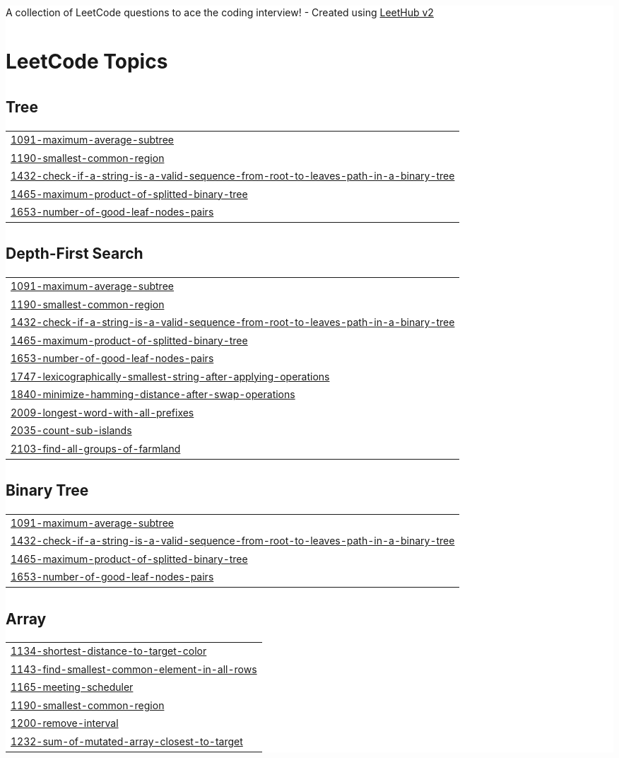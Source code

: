A collection of LeetCode questions to ace the coding interview! - Created using [LeetHub v2](https://github.com/arunbhardwaj/LeetHub-2.0)

# LeetCode Topics
## Tree
|  |
| ------- |
| [1091-maximum-average-subtree](https://github.com/Deanmeisong/leetcode_puzzle_java/tree/master/1091-maximum-average-subtree) |
| [1190-smallest-common-region](https://github.com/Deanmeisong/leetcode_puzzle_java/tree/master/1190-smallest-common-region) |
| [1432-check-if-a-string-is-a-valid-sequence-from-root-to-leaves-path-in-a-binary-tree](https://github.com/Deanmeisong/leetcode_puzzle_java/tree/master/1432-check-if-a-string-is-a-valid-sequence-from-root-to-leaves-path-in-a-binary-tree) |
| [1465-maximum-product-of-splitted-binary-tree](https://github.com/Deanmeisong/leetcode_puzzle_java/tree/master/1465-maximum-product-of-splitted-binary-tree) |
| [1653-number-of-good-leaf-nodes-pairs](https://github.com/Deanmeisong/leetcode_puzzle_java/tree/master/1653-number-of-good-leaf-nodes-pairs) |
## Depth-First Search
|  |
| ------- |
| [1091-maximum-average-subtree](https://github.com/Deanmeisong/leetcode_puzzle_java/tree/master/1091-maximum-average-subtree) |
| [1190-smallest-common-region](https://github.com/Deanmeisong/leetcode_puzzle_java/tree/master/1190-smallest-common-region) |
| [1432-check-if-a-string-is-a-valid-sequence-from-root-to-leaves-path-in-a-binary-tree](https://github.com/Deanmeisong/leetcode_puzzle_java/tree/master/1432-check-if-a-string-is-a-valid-sequence-from-root-to-leaves-path-in-a-binary-tree) |
| [1465-maximum-product-of-splitted-binary-tree](https://github.com/Deanmeisong/leetcode_puzzle_java/tree/master/1465-maximum-product-of-splitted-binary-tree) |
| [1653-number-of-good-leaf-nodes-pairs](https://github.com/Deanmeisong/leetcode_puzzle_java/tree/master/1653-number-of-good-leaf-nodes-pairs) |
| [1747-lexicographically-smallest-string-after-applying-operations](https://github.com/Deanmeisong/leetcode_puzzle_java/tree/master/1747-lexicographically-smallest-string-after-applying-operations) |
| [1840-minimize-hamming-distance-after-swap-operations](https://github.com/Deanmeisong/leetcode_puzzle_java/tree/master/1840-minimize-hamming-distance-after-swap-operations) |
| [2009-longest-word-with-all-prefixes](https://github.com/Deanmeisong/leetcode_puzzle_java/tree/master/2009-longest-word-with-all-prefixes) |
| [2035-count-sub-islands](https://github.com/Deanmeisong/leetcode_puzzle_java/tree/master/2035-count-sub-islands) |
| [2103-find-all-groups-of-farmland](https://github.com/Deanmeisong/leetcode_puzzle_java/tree/master/2103-find-all-groups-of-farmland) |
## Binary Tree
|  |
| ------- |
| [1091-maximum-average-subtree](https://github.com/Deanmeisong/leetcode_puzzle_java/tree/master/1091-maximum-average-subtree) |
| [1432-check-if-a-string-is-a-valid-sequence-from-root-to-leaves-path-in-a-binary-tree](https://github.com/Deanmeisong/leetcode_puzzle_java/tree/master/1432-check-if-a-string-is-a-valid-sequence-from-root-to-leaves-path-in-a-binary-tree) |
| [1465-maximum-product-of-splitted-binary-tree](https://github.com/Deanmeisong/leetcode_puzzle_java/tree/master/1465-maximum-product-of-splitted-binary-tree) |
| [1653-number-of-good-leaf-nodes-pairs](https://github.com/Deanmeisong/leetcode_puzzle_java/tree/master/1653-number-of-good-leaf-nodes-pairs) |
## Array
|  |
| ------- |
| [1134-shortest-distance-to-target-color](https://github.com/Deanmeisong/leetcode_puzzle_java/tree/master/1134-shortest-distance-to-target-color) |
| [1143-find-smallest-common-element-in-all-rows](https://github.com/Deanmeisong/leetcode_puzzle_java/tree/master/1143-find-smallest-common-element-in-all-rows) |
| [1165-meeting-scheduler](https://github.com/Deanmeisong/leetcode_puzzle_java/tree/master/1165-meeting-scheduler) |
| [1190-smallest-common-region](https://github.com/Deanmeisong/leetcode_puzzle_java/tree/master/1190-smallest-common-region) |
| [1200-remove-interval](https://github.com/Deanmeisong/leetcode_puzzle_java/tree/master/1200-remove-interval) |
| [1232-sum-of-mutated-array-closest-to-target](https://github.com/Deanmeisong/leetcode_puzzle_java/tree/master/1232-sum-of-mutated-array-closest-to-target) |